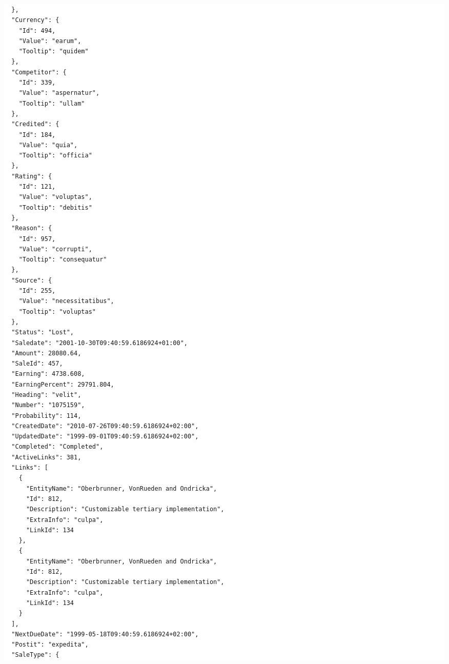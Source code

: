 ```http!
  },
  "Currency": {
    "Id": 494,
    "Value": "earum",
    "Tooltip": "quidem"
  },
  "Competitor": {
    "Id": 339,
    "Value": "aspernatur",
    "Tooltip": "ullam"
  },
  "Credited": {
    "Id": 184,
    "Value": "quia",
    "Tooltip": "officia"
  },
  "Rating": {
    "Id": 121,
    "Value": "voluptas",
    "Tooltip": "debitis"
  },
  "Reason": {
    "Id": 957,
    "Value": "corrupti",
    "Tooltip": "consequatur"
  },
  "Source": {
    "Id": 255,
    "Value": "necessitatibus",
    "Tooltip": "voluptas"
  },
  "Status": "Lost",
  "Saledate": "2001-10-30T09:40:59.6186924+01:00",
  "Amount": 28080.64,
  "SaleId": 457,
  "Earning": 4738.608,
  "EarningPercent": 29791.804,
  "Heading": "velit",
  "Number": "1075159",
  "Probability": 114,
  "CreatedDate": "2010-07-26T09:40:59.6186924+02:00",
  "UpdatedDate": "1999-09-01T09:40:59.6186924+02:00",
  "Completed": "Completed",
  "ActiveLinks": 381,
  "Links": [
    {
      "EntityName": "Oberbrunner, VonRueden and Ondricka",
      "Id": 812,
      "Description": "Customizable tertiary implementation",
      "ExtraInfo": "culpa",
      "LinkId": 134
    },
    {
      "EntityName": "Oberbrunner, VonRueden and Ondricka",
      "Id": 812,
      "Description": "Customizable tertiary implementation",
      "ExtraInfo": "culpa",
      "LinkId": 134
    }
  ],
  "NextDueDate": "1999-05-18T09:40:59.6186924+02:00",
  "Postit": "expedita",
  "SaleType": {
```